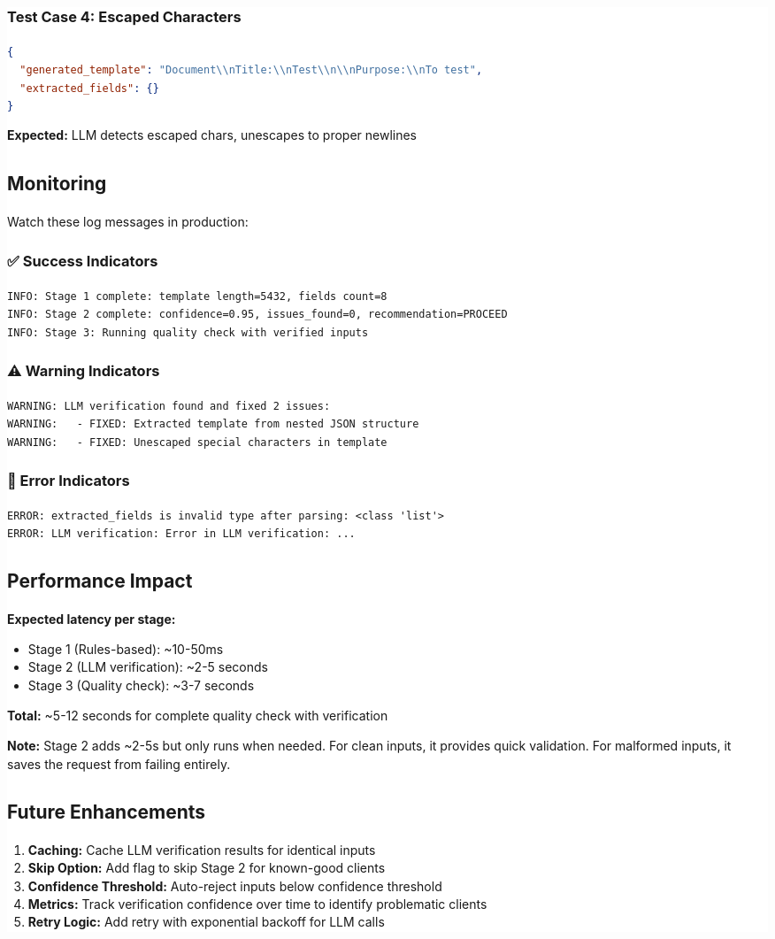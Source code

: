 ### Test Case 4: Escaped Characters
```json
{
  "generated_template": "Document\\nTitle:\\nTest\\n\\nPurpose:\\nTo test",
  "extracted_fields": {}
}
```
**Expected:** LLM detects escaped chars, unescapes to proper newlines

## Monitoring

Watch these log messages in production:

### ✅ Success Indicators
```
INFO: Stage 1 complete: template length=5432, fields count=8
INFO: Stage 2 complete: confidence=0.95, issues_found=0, recommendation=PROCEED
INFO: Stage 3: Running quality check with verified inputs
```

### ⚠️ Warning Indicators
```
WARNING: LLM verification found and fixed 2 issues:
WARNING:   - FIXED: Extracted template from nested JSON structure
WARNING:   - FIXED: Unescaped special characters in template
```

### 🚨 Error Indicators
```
ERROR: extracted_fields is invalid type after parsing: <class 'list'>
ERROR: LLM verification: Error in LLM verification: ...
```

## Performance Impact

**Expected latency per stage:**
- Stage 1 (Rules-based): ~10-50ms
- Stage 2 (LLM verification): ~2-5 seconds
- Stage 3 (Quality check): ~3-7 seconds

**Total:** ~5-12 seconds for complete quality check with verification

**Note:** Stage 2 adds ~2-5s but only runs when needed. For clean inputs, it provides quick validation. For malformed inputs, it saves the request from failing entirely.

## Future Enhancements

1. **Caching:** Cache LLM verification results for identical inputs
2. **Skip Option:** Add flag to skip Stage 2 for known-good clients
3. **Confidence Threshold:** Auto-reject inputs below confidence threshold
4. **Metrics:** Track verification confidence over time to identify problematic clients
5. **Retry Logic:** Add retry with exponential backoff for LLM calls
